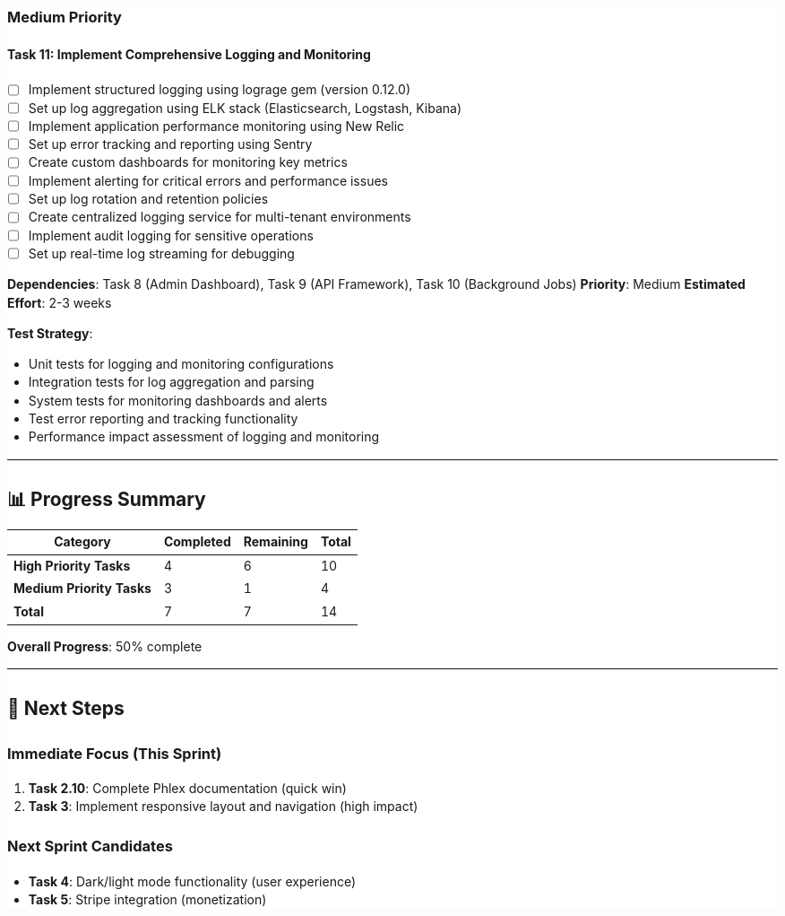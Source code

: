 
### Medium Priority

#### Task 11: Implement Comprehensive Logging and Monitoring
- [ ] Implement structured logging using lograge gem (version 0.12.0)
- [ ] Set up log aggregation using ELK stack (Elasticsearch, Logstash, Kibana)
- [ ] Implement application performance monitoring using New Relic
- [ ] Set up error tracking and reporting using Sentry
- [ ] Create custom dashboards for monitoring key metrics
- [ ] Implement alerting for critical errors and performance issues
- [ ] Set up log rotation and retention policies
- [ ] Create centralized logging service for multi-tenant environments
- [ ] Implement audit logging for sensitive operations
- [ ] Set up real-time log streaming for debugging

**Dependencies**: Task 8 (Admin Dashboard), Task 9 (API Framework), Task 10 (Background Jobs)
**Priority**: Medium
**Estimated Effort**: 2-3 weeks

**Test Strategy**:
- Unit tests for logging and monitoring configurations
- Integration tests for log aggregation and parsing
- System tests for monitoring dashboards and alerts
- Test error reporting and tracking functionality
- Performance impact assessment of logging and monitoring

---

## 📊 Progress Summary

| Category | Completed | Remaining | Total |
|----------|-----------|-----------|-------|
| **High Priority Tasks** | 4 | 6 | 10 |
| **Medium Priority Tasks** | 3 | 1 | 4 |
| **Total** | 7 | 7 | 14 |

**Overall Progress**: 50% complete

---

## 🚀 Next Steps

### Immediate Focus (This Sprint)
1. **Task 2.10**: Complete Phlex documentation (quick win)
2. **Task 3**: Implement responsive layout and navigation (high impact)

### Next Sprint Candidates
- **Task 4**: Dark/light mode functionality (user experience)
- **Task 5**: Stripe integration (monetization)
